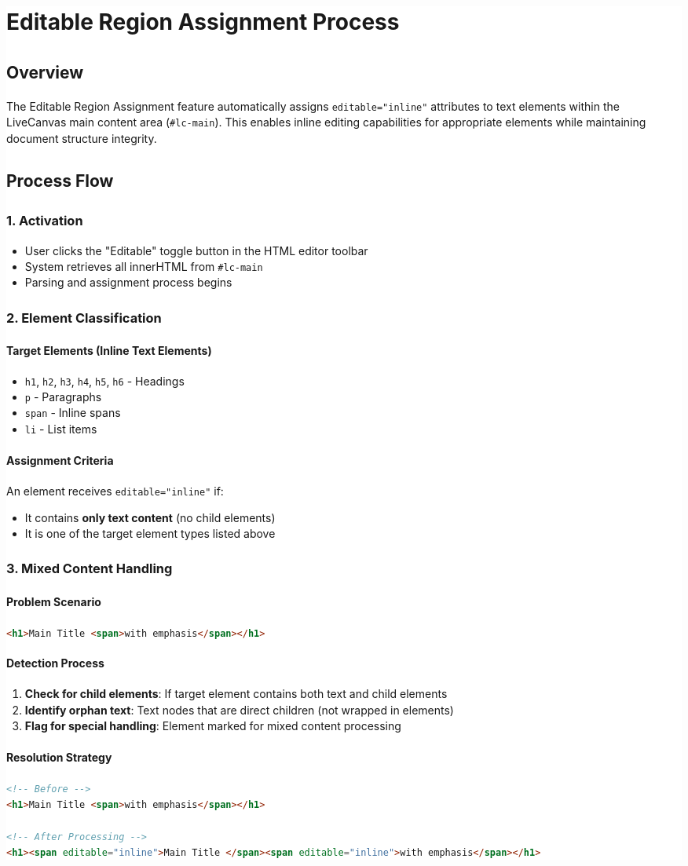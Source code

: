 # Editable Region Assignment Process

## Overview

The Editable Region Assignment feature automatically assigns `editable="inline"` attributes to text elements within the LiveCanvas main content area (`#lc-main`). This enables inline editing capabilities for appropriate elements while maintaining document structure integrity.

## Process Flow

### 1. Activation
- User clicks the "Editable" toggle button in the HTML editor toolbar
- System retrieves all innerHTML from `#lc-main`
- Parsing and assignment process begins

### 2. Element Classification

#### Target Elements (Inline Text Elements)
- `h1`, `h2`, `h3`, `h4`, `h5`, `h6` - Headings
- `p` - Paragraphs  
- `span` - Inline spans
- `li` - List items

#### Assignment Criteria
An element receives `editable="inline"` if:
- It contains **only text content** (no child elements)
- It is one of the target element types listed above

### 3. Mixed Content Handling

#### Problem Scenario
```html
<h1>Main Title <span>with emphasis</span></h1>
```

#### Detection Process
1. **Check for child elements**: If target element contains both text and child elements
2. **Identify orphan text**: Text nodes that are direct children (not wrapped in elements)
3. **Flag for special handling**: Element marked for mixed content processing

#### Resolution Strategy
```html
<!-- Before -->
<h1>Main Title <span>with emphasis</span></h1>

<!-- After Processing -->
<h1><span editable="inline">Main Title </span><span editable="inline">with emphasis</span></h1>
```
